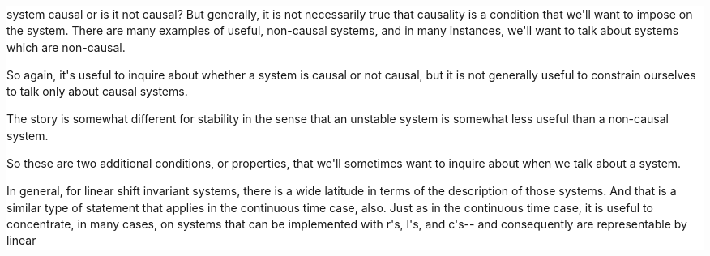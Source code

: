   <span m='550140'>system</span> <span m='550500'>causal</span> <span m='550980'>or</span>
  <span m='551070'>is</span> <span m='551220'>it</span> <span m='551280'>not</span>
  <span m='551520'>causal?</span> <span m='552570'>But</span> <span m='553110'>generally,</span>
  <span m='554340'>it</span> <span m='554640'>is</span> <span m='555030'>not</span>
  <span m='555960'>necessarily</span> <span m='556710'>true</span> <span m='557340'>that</span>
  <span m='557490'>causality</span> <span m='558390'>is</span> <span m='558540'>a</span>
  <span m='558600'>condition</span> <span m='559830'>that</span> <span m='560010'>we'll</span>
  <span m='560190'>want</span> <span m='560370'>to</span> <span m='560490'>impose</span>
  <span m='561090'>on</span> <span m='561210'>the</span> <span m='561310'>system.</span>
  <span m='562410'>There</span> <span m='562800'>are</span> <span m='563010'>many</span>
  <span m='563340'>examples</span> <span m='564180'>of</span> <span m='564480'>useful,</span>
  <span m='565560'>non-causal</span> <span m='566340'>systems,</span> <span m='567750'>and</span>
  <span m='568380'>in</span> <span m='568620'>many</span> <span m='568950'>instances,</span>
  <span m='570070'>we'll</span> <span m='570210'>want</span> <span m='570510'>to</span>
  <span m='570660'>talk</span> <span m='571020'>about</span> <span m='571530'>systems</span>
  <span m='572070'>which</span> <span m='572280'>are</span> <span m='572340'>non-causal.</span>
  </p><p><span m='573540'>So</span> <span m='573930'>again,</span> <span m='574380'>it's</span>
  <span m='574590'>useful</span> <span m='574890'>to</span> <span m='575040'>inquire</span>
  <span m='575760'>about</span> <span m='575970'>whether</span> <span m='576180'>a</span>
  <span m='576210'>system</span> <span m='576540'>is</span> <span m='576630'>causal</span>
  <span m='576990'>or</span> <span m='577080'>not</span> <span m='577320'>causal,</span>
  <span m='578250'>but</span> <span m='578730'>it</span> <span m='578940'>is</span>
  <span m='579180'>not</span> <span m='579420'>generally</span> <span m='579870'>useful</span>
  <span m='580380'>to</span> <span m='580710'>constrain</span> <span m='581310'>ourselves</span>
  <span m='582420'>to</span> <span m='582570'>talk</span> <span m='582990'>only</span>
  <span m='583410'>about</span> <span m='583830'>causal</span> <span m='584310'>systems.</span>
  </p><p><span m='586120'>The</span> <span m='586370'>story</span> <span m='586680'>is</span>
  <span m='586740'>somewhat</span> <span m='587130'>different</span> <span m='587430'>for</span>
  <span m='587550'>stability</span> <span m='588150'>in</span> <span m='588240'>the</span>
  <span m='588330'>sense</span> <span m='588720'>that</span> <span m='589380'>an</span>
  <span m='590490'>unstable</span> <span m='591060'>system</span> <span m='591480'>is</span>
  <span m='591540'>somewhat</span> <span m='591930'>less</span> <span m='592170'>useful</span>
  <span m='593220'>than</span> <span m='593910'>a</span> <span m='594420'>non-causal</span>
  <span m='595200'>system.</span> </p><p><span m='596590'>So</span> <span m='597330'>these</span>
  <span m='597600'>are</span> <span m='597870'>two</span> <span m='598380'>additional</span>
  <span m='599970'>conditions,</span> <span m='600510'>or</span> <span m='600600'>properties,</span>
  <span m='601440'>that</span> <span m='601770'>we'll</span> <span m='601980'>sometimes</span>
  <span m='602970'>want</span> <span m='603300'>to</span> <span m='603990'>inquire</span>
  <span m='604590'>about</span> <span m='604980'>when</span> <span m='605160'>we</span>
  <span m='605250'>talk</span> <span m='605520'>about</span> <span m='605760'>a</span>
  <span m='605820'>system.</span> </p><p><span m='608670'>In</span> <span m='609300'>general,</span>
  <span m='610050'>for</span> <span m='610440'>linear</span> <span m='610770'>shift</span>
  <span m='611100'>invariant</span> <span m='611630'>systems,</span> <span m='612480'>there</span>
  <span m='612930'>is</span> <span m='613140'>a</span> <span m='613200'>wide</span>
  <span m='613860'>latitude</span> <span m='614790'>in</span> <span m='615150'>terms</span>
  <span m='615540'>of</span> <span m='615600'>the</span> <span m='615720'>description</span>
  <span m='616500'>of</span> <span m='616650'>those</span> <span m='616890'>systems.</span>
  <span m='618060'>And</span> <span m='618810'>that</span> <span m='619260'>is</span>
  <span m='619860'>a</span> <span m='619920'>similar</span> <span m='620640'>type</span>
  <span m='620850'>of</span> <span m='620970'>statement</span> <span m='621360'>that</span>
  <span m='621510'>applies</span> <span m='621900'>in</span> <span m='621990'>the</span>
  <span m='622080'>continuous</span> <span m='622620'>time</span> <span m='622890'>case,</span>
  <span m='623250'>also.</span> <span m='624420'>Just</span> <span m='624720'>as</span>
  <span m='624830'>in</span> <span m='624960'>the</span> <span m='625050'>continuous</span>
  <span m='625650'>time</span> <span m='625950'>case,</span> <span m='626550'>it</span>
  <span m='627150'>is</span> <span m='627390'>useful</span> <span m='628020'>to</span>
  <span m='628200'>concentrate,</span> <span m='629730'>in</span> <span m='629880'>many</span>
  <span m='630330'>cases,</span> <span m='631440'>on</span> <span m='632520'>systems</span>
  <span m='633750'>that</span> <span m='634530'>can</span> <span m='634770'>be</span>
  <span m='634920'>implemented</span> <span m='635460'>with</span> <span m='635670'>r's,</span>
  <span m='635925'>l's,</span> <span m='636180'>and</span> <span m='636320'>c's--</span>
  <span m='636960'>and</span> <span m='637140'>consequently</span> <span m='637485'>are</span>
  <span m='637830'>representable</span> <span m='638580'>by</span> <span m='638760'>linear</span>